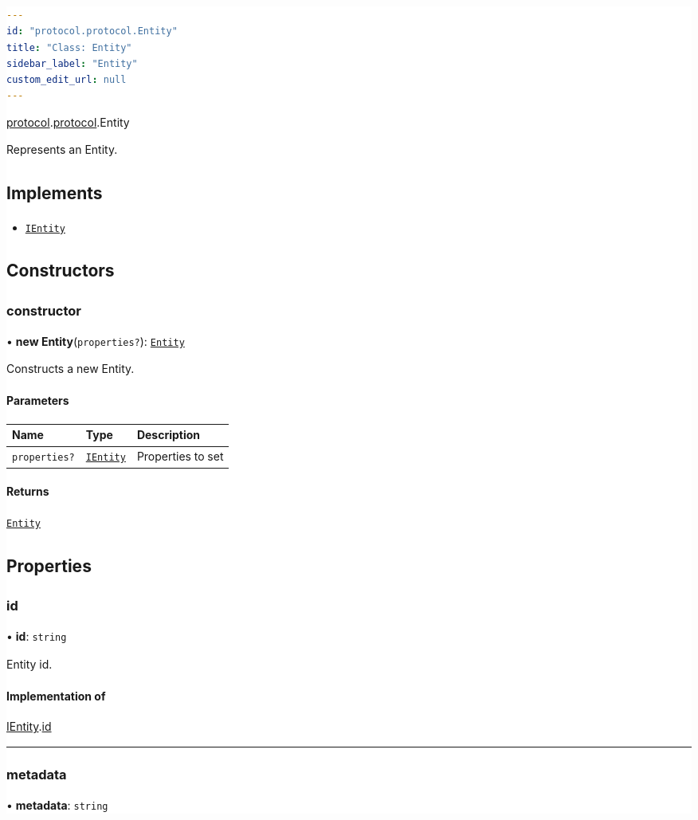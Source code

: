 ```yaml
---
id: "protocol.protocol.Entity"
title: "Class: Entity"
sidebar_label: "Entity"
custom_edit_url: null
---
```


[protocol](../namespaces/protocol.md).[protocol](../namespaces/protocol.protocol.md).Entity

Represents an Entity.

## Implements

- [`IEntity`](../interfaces/protocol.protocol.IEntity.md)

## Constructors

### constructor

• **new Entity**(`properties?`): [`Entity`](protocol.protocol.Entity.md)

Constructs a new Entity.

#### Parameters

| Name | Type | Description |
| :------ | :------ | :------ |
| `properties?` | [`IEntity`](../interfaces/protocol.protocol.IEntity.md) | Properties to set |

#### Returns

[`Entity`](protocol.protocol.Entity.md)

## Properties

### id

• **id**: `string`

Entity id.

#### Implementation of

[IEntity](../interfaces/protocol.protocol.IEntity.md).[id](../interfaces/protocol.protocol.IEntity.md#id-4)

___

### metadata

• **metadata**: `string`
